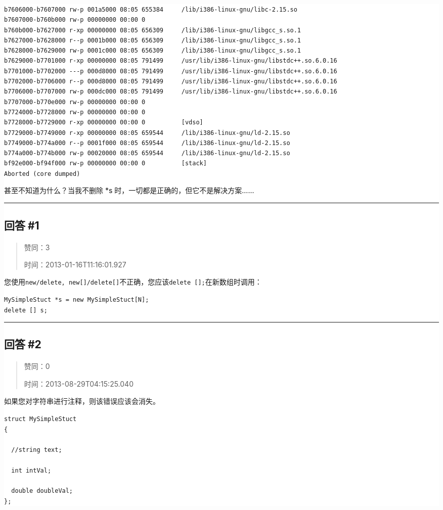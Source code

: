 ```
b7606000-b7607000 rw-p 001a5000 08:05 655384     /lib/i386-linux-gnu/libc-2.15.so
b7607000-b760b000 rw-p 00000000 00:00 0 
b760b000-b7627000 r-xp 00000000 08:05 656309     /lib/i386-linux-gnu/libgcc_s.so.1
b7627000-b7628000 r--p 0001b000 08:05 656309     /lib/i386-linux-gnu/libgcc_s.so.1
b7628000-b7629000 rw-p 0001c000 08:05 656309     /lib/i386-linux-gnu/libgcc_s.so.1
b7629000-b7701000 r-xp 00000000 08:05 791499     /usr/lib/i386-linux-gnu/libstdc++.so.6.0.16
b7701000-b7702000 ---p 000d8000 08:05 791499     /usr/lib/i386-linux-gnu/libstdc++.so.6.0.16
b7702000-b7706000 r--p 000d8000 08:05 791499     /usr/lib/i386-linux-gnu/libstdc++.so.6.0.16
b7706000-b7707000 rw-p 000dc000 08:05 791499     /usr/lib/i386-linux-gnu/libstdc++.so.6.0.16
b7707000-b770e000 rw-p 00000000 00:00 0 
b7724000-b7728000 rw-p 00000000 00:00 0 
b7728000-b7729000 r-xp 00000000 00:00 0          [vdso]
b7729000-b7749000 r-xp 00000000 08:05 659544     /lib/i386-linux-gnu/ld-2.15.so
b7749000-b774a000 r--p 0001f000 08:05 659544     /lib/i386-linux-gnu/ld-2.15.so
b774a000-b774b000 rw-p 00020000 08:05 659544     /lib/i386-linux-gnu/ld-2.15.so
bf92e000-bf94f000 rw-p 00000000 00:00 0          [stack]
Aborted (core dumped) 
```

甚至不知道为什么？当我不删除 *s 时，一切都是正确的，但它不是解决方案......

* * *

## 回答 #1

> 赞同：3
> 
> 时间：2013-01-16T11:16:01.927

您使用`new/delete, new[]/delete[]`不正确，您应该`delete [];`在新数组时调用：

```
MySimpleStuct *s = new MySimpleStuct[N];
delete [] s; 
```

* * *

## 回答 #2

> 赞同：0
> 
> 时间：2013-08-29T04:15:25.040

如果您对字符串进行注释，则该错误应该会消失。

```
struct MySimpleStuct
{

  //string text;

  int intVal;

  double doubleVal;
}; 
```
